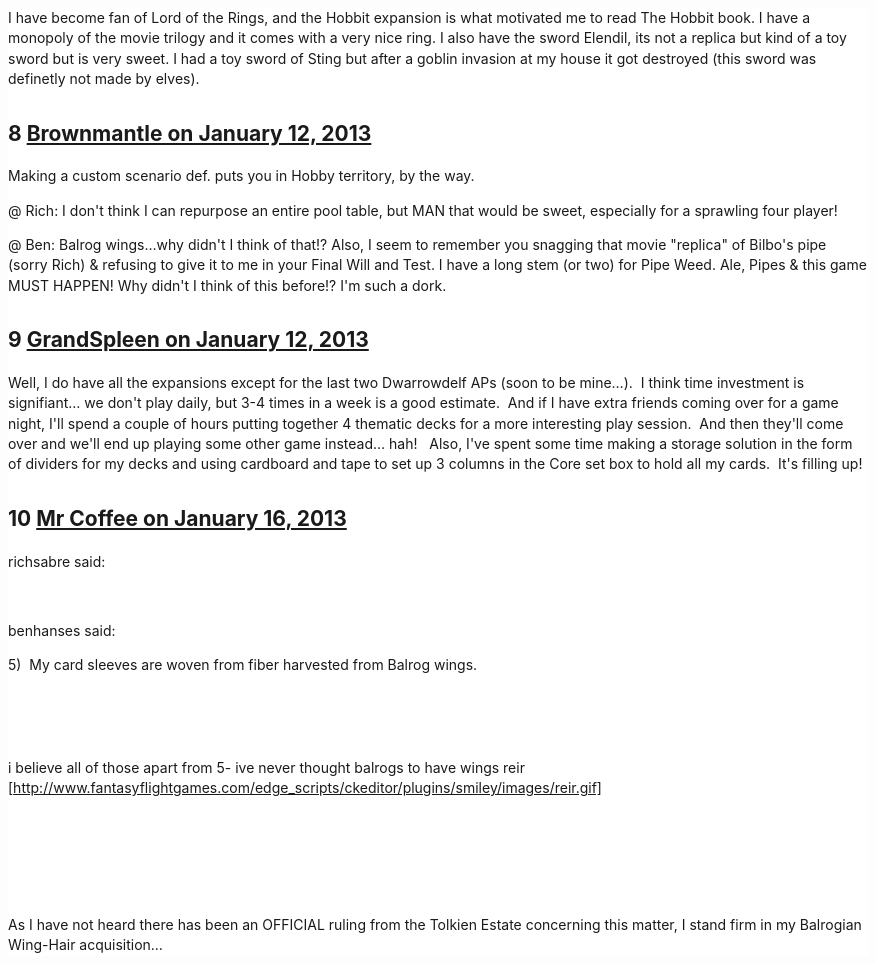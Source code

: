 I have become fan of Lord of the Rings, and the Hobbit expansion is what motivated me to read The Hobbit book. I have a monopoly of the movie trilogy and it comes with a very nice ring. I also have the sword Elendil, its not a replica but kind of a toy sword but is very sweet. I had a toy sword of Sting but after a goblin invasion at my house it got destroyed (this sword was definetly not made by elves).

## 8 [Brownmantle on January 12, 2013](https://community.fantasyflightgames.com/topic/77015-custom-upgrade/?do=findComment&comment=746761)

Making a custom scenario def. puts you in Hobby territory, by the way.

@ Rich: I don't think I can repurpose an entire pool table, but MAN that would be sweet, especially for a sprawling four player!

@ Ben: Balrog wings…why didn't I think of that!? Also, I seem to remember you snagging that movie "replica" of Bilbo's pipe (sorry Rich) & refusing to give it to me in your Final Will and Test. I have a long stem (or two) for Pipe Weed. Ale, Pipes & this game MUST HAPPEN! Why didn't I think of this before!? I'm such a dork.

## 9 [GrandSpleen on January 12, 2013](https://community.fantasyflightgames.com/topic/77015-custom-upgrade/?do=findComment&comment=746789)

Well, I do have all the expansions except for the last two Dwarrowdelf APs (soon to be mine…).  I think time investment is signifiant… we don't play daily, but 3-4 times in a week is a good estimate.  And if I have extra friends coming over for a game night, I'll spend a couple of hours putting together 4 thematic decks for a more interesting play session.  And then they'll come over and we'll end up playing some other game instead… hah!   Also, I've spent some time making a storage solution in the form of dividers for my decks and using cardboard and tape to set up 3 columns in the Core set box to hold all my cards.  It's filling up!

## 10 [Mr Coffee on January 16, 2013](https://community.fantasyflightgames.com/topic/77015-custom-upgrade/?do=findComment&comment=748541)

richsabre said:

 

benhanses said:

5)  My card sleeves are woven from fiber harvested from Balrog wings.

 

 

i believe all of those apart from 5- ive never thought balrogs to have wings reir [http://www.fantasyflightgames.com/edge_scripts/ckeditor/plugins/smiley/images/reir.gif]

 

 

 

As I have not heard there has been an OFFICIAL ruling from the Tolkien Estate concerning this matter, I stand firm in my Balrogian Wing-Hair acquisition…
